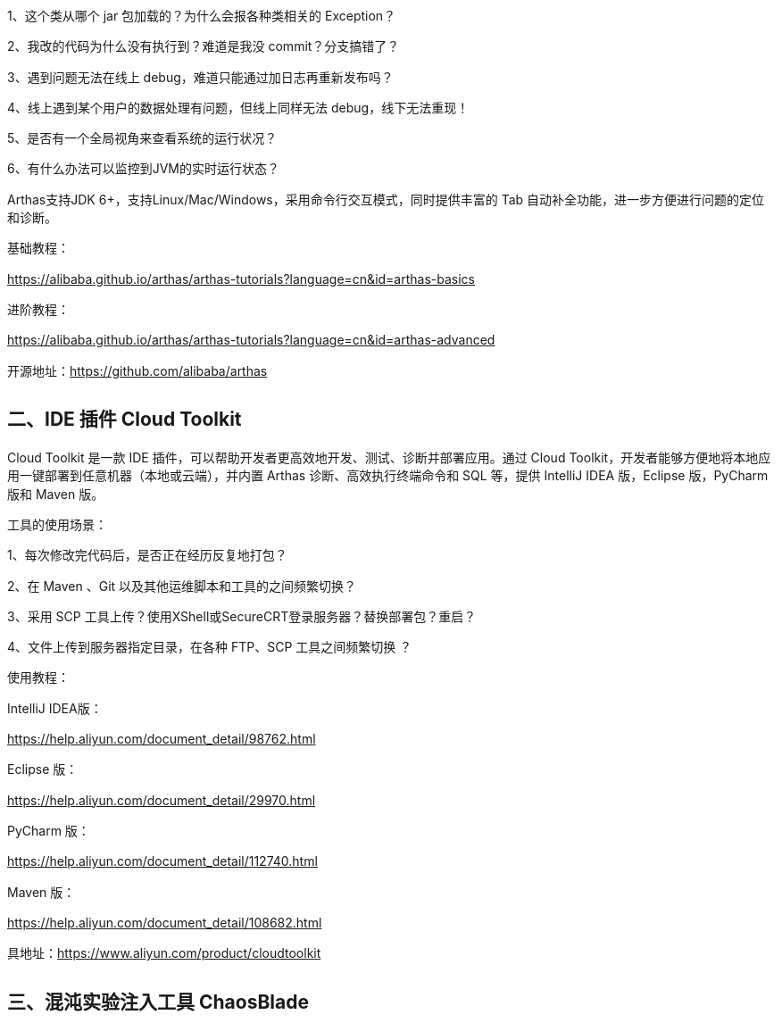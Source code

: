 1、这个类从哪个 jar 包加载的？为什么会报各种类相关的 Exception？

2、我改的代码为什么没有执行到？难道是我没 commit？分支搞错了？

3、遇到问题无法在线上 debug，难道只能通过加日志再重新发布吗？

4、线上遇到某个用户的数据处理有问题，但线上同样无法 debug，线下无法重现！

5、是否有一个全局视角来查看系统的运行状况？

6、有什么办法可以监控到JVM的实时运行状态？

Arthas支持JDK 6+，支持Linux/Mac/Windows，采用命令行交互模式，同时提供丰富的 Tab 自动补全功能，进一步方便进行问题的定位和诊断。

基础教程：

https://alibaba.github.io/arthas/arthas-tutorials?language=cn&id=arthas-basics

进阶教程：

https://alibaba.github.io/arthas/arthas-tutorials?language=cn&id=arthas-advanced

开源地址：https://github.com/alibaba/arthas

## **二、IDE 插件 Cloud Toolkit**

Cloud Toolkit 是一款 IDE 插件，可以帮助开发者更高效地开发、测试、诊断并部署应用。通过 Cloud Toolkit，开发者能够方便地将本地应用一键部署到任意机器（本地或云端），并内置 Arthas 诊断、高效执行终端命令和 SQL 等，提供 IntelliJ IDEA 版，Eclipse 版，PyCharm 版和 Maven 版。



工具的使用场景：

1、每次修改完代码后，是否正在经历反复地打包？

2、在 Maven 、Git 以及其他运维脚本和工具的之间频繁切换？

3、采用 SCP 工具上传？使用XShell或SecureCRT登录服务器？替换部署包？重启？

4、文件上传到服务器指定目录，在各种 FTP、SCP 工具之间频繁切换 ？

使用教程：

IntelliJ IDEA版：

https://help.aliyun.com/document_detail/98762.html

Eclipse 版：

https://help.aliyun.com/document_detail/29970.html

PyCharm 版：

https://help.aliyun.com/document_detail/112740.html

Maven 版：

https://help.aliyun.com/document_detail/108682.html

具地址：https://www.aliyun.com/product/cloudtoolkit

## **三、混沌实验注入工具 ChaosBlade**
